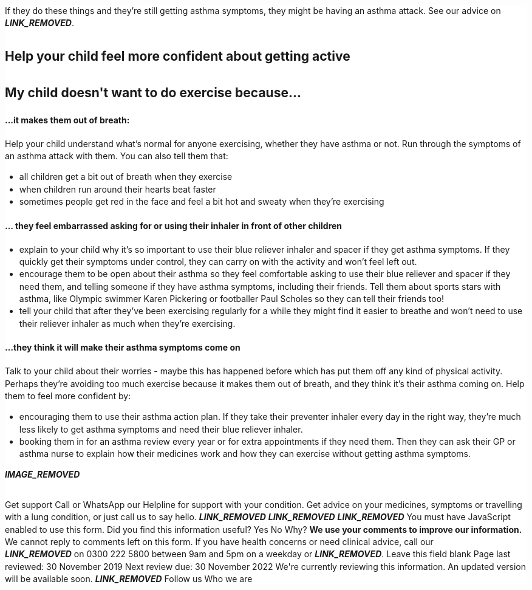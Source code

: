 If they do these things and they’re still getting asthma symptoms, they might be having an asthma attack. See our advice on ___LINK_REMOVED___. 
## Help your child feel more confident about getting active
## My child doesn't want to do exercise because...
#### ...it makes them out of breath:
Help your child understand what’s normal for anyone exercising, whether they have asthma or not. Run through the symptoms of an asthma attack with them. You can also tell them that:
* all children get a bit out of breath when they exercise
* when children run around their hearts beat faster
* sometimes people get red in the face and feel a bit hot and sweaty when they’re exercising
#### … they feel embarrassed asking for or using their inhaler in front of other children
* explain to your child why it’s so important to use their blue reliever inhaler and spacer if they get asthma symptoms. If they quickly get their symptoms under control, they can carry on with the activity and won’t feel left out.
* encourage them to be open about their asthma so they feel comfortable asking to use their blue reliever and spacer if they need them, and telling someone if they have asthma symptoms, including their friends. Tell them about sports stars with asthma, like Olympic swimmer Karen Pickering or footballer Paul Scholes so they can tell their friends too!
* tell your child that after they’ve been exercising regularly for a while they might find it easier to breathe and won’t need to use their reliever inhaler as much when they’re exercising.
#### …they think it will make their asthma symptoms come on
Talk to your child about their worries - maybe this has happened before which has put them off any kind of physical activity. Perhaps they’re avoiding too much exercise because it makes them out of breath, and they think it’s their asthma coming on.
Help them to feel more confident by:
* encouraging them to use their asthma action plan. If they take their preventer inhaler every day in the right way, they’re much less likely to get asthma symptoms and need their blue reliever inhaler.
* booking them in for an asthma review every year or for extra appointments if they need them. Then they can ask their GP or asthma nurse to explain how their medicines work and how they can exercise without getting asthma symptoms.
 
___IMAGE_REMOVED___
## 
 Get support
Call or WhatsApp our Helpline for support with your condition. Get advice on your medicines, symptoms or travelling with a lung condition, or just call us to say hello.
___LINK_REMOVED___
___LINK_REMOVED___
___LINK_REMOVED___
You must have JavaScript enabled to use this form.
Did you find this information useful?
Yes
No
Why?
**We use your comments to improve our information.** We cannot reply to comments left on this form. If you have health concerns or need clinical advice, call our ___LINK_REMOVED___ on 0300 222 5800 between 9am and 5pm on a weekday or ___LINK_REMOVED___.
Leave this field blank
Page last reviewed: 
30 November 2019
Next review due: 
30 November 2022
We're currently reviewing this information. An updated version will be available soon.
 ___LINK_REMOVED___
Follow us
 Who we are
 